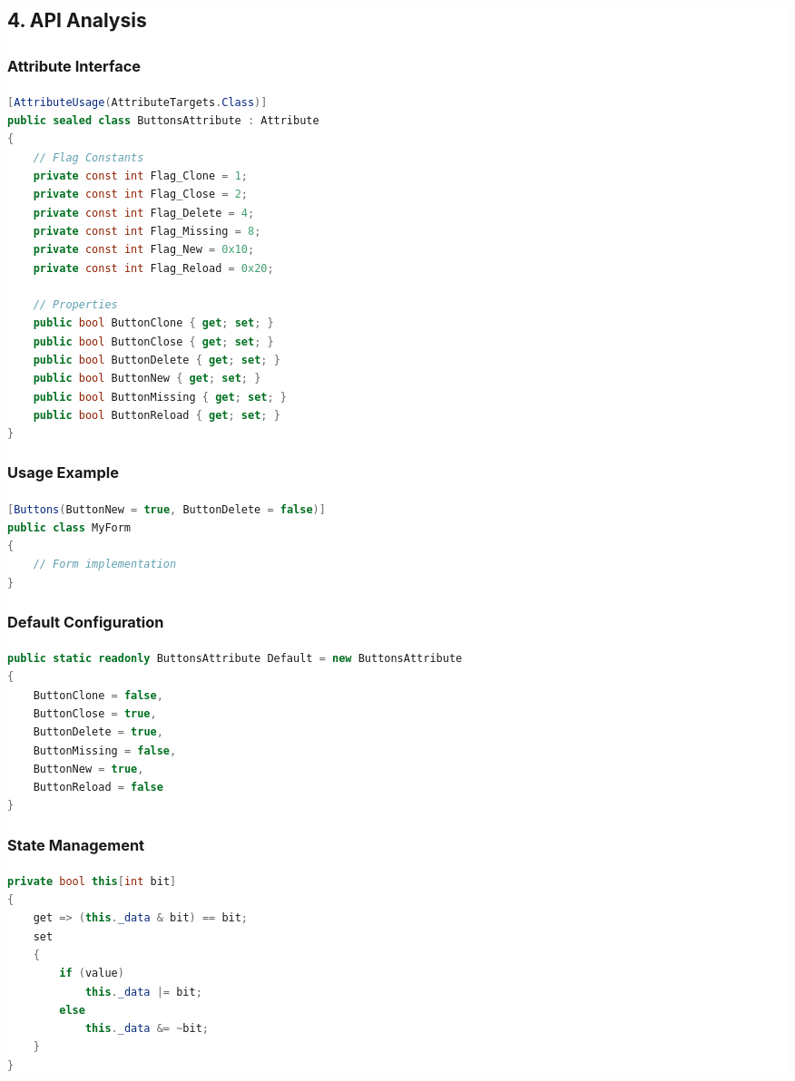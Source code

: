 ## 4. API Analysis

### Attribute Interface
```csharp
[AttributeUsage(AttributeTargets.Class)]
public sealed class ButtonsAttribute : Attribute
{
    // Flag Constants
    private const int Flag_Clone = 1;
    private const int Flag_Close = 2;
    private const int Flag_Delete = 4;
    private const int Flag_Missing = 8;
    private const int Flag_New = 0x10;
    private const int Flag_Reload = 0x20;

    // Properties
    public bool ButtonClone { get; set; }
    public bool ButtonClose { get; set; }
    public bool ButtonDelete { get; set; }
    public bool ButtonNew { get; set; }
    public bool ButtonMissing { get; set; }
    public bool ButtonReload { get; set; }
}
```

### Usage Example
```csharp
[Buttons(ButtonNew = true, ButtonDelete = false)]
public class MyForm
{
    // Form implementation
}
```

### Default Configuration
```csharp
public static readonly ButtonsAttribute Default = new ButtonsAttribute
{
    ButtonClone = false,
    ButtonClose = true,
    ButtonDelete = true,
    ButtonMissing = false,
    ButtonNew = true,
    ButtonReload = false
}
```

### State Management
```csharp
private bool this[int bit]
{
    get => (this._data & bit) == bit;
    set
    {
        if (value)
            this._data |= bit;
        else
            this._data &= ~bit;
    }
}
```
